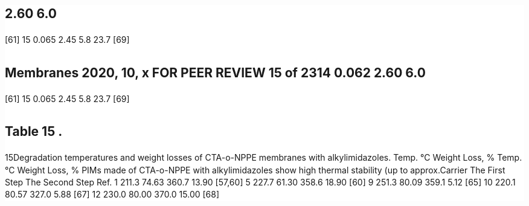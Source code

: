 2.60 
6.0 
-
[61] 
15 
0.065 
2.45 
5.8 
23.7 
[69] 




Membranes 2020, 10, x FOR PEER REVIEW 15 of 2314 
0.062 
2.60 
6.0 
-
[61] 
15 
0.065 
2.45 
5.8 
23.7 
[69] 



## Table 15 .
15Degradation temperatures and weight losses of CTA-o-NPPE membranes with alkylimidazoles. Temp. °C Weight Loss, % Temp. °C Weight Loss, % PIMs made of CTA-o-NPPE with alkylimidazoles show high thermal stability (up to approx.Carrier 
The First Step 
The Second Step 
Ref. 
1 
211.3 
74.63 
360.7 
13.90 
[57,60] 
5 
227.7 
61.30 
358.6 
18.90 
[60] 
9 
251.3 
80.09 
359.1 
5.12 
[65] 
10 
220.1 
80.57 
327.0 
5.88 
[67] 
12 
230.0 
80.00 
370.0 
15.00 
[68] 
